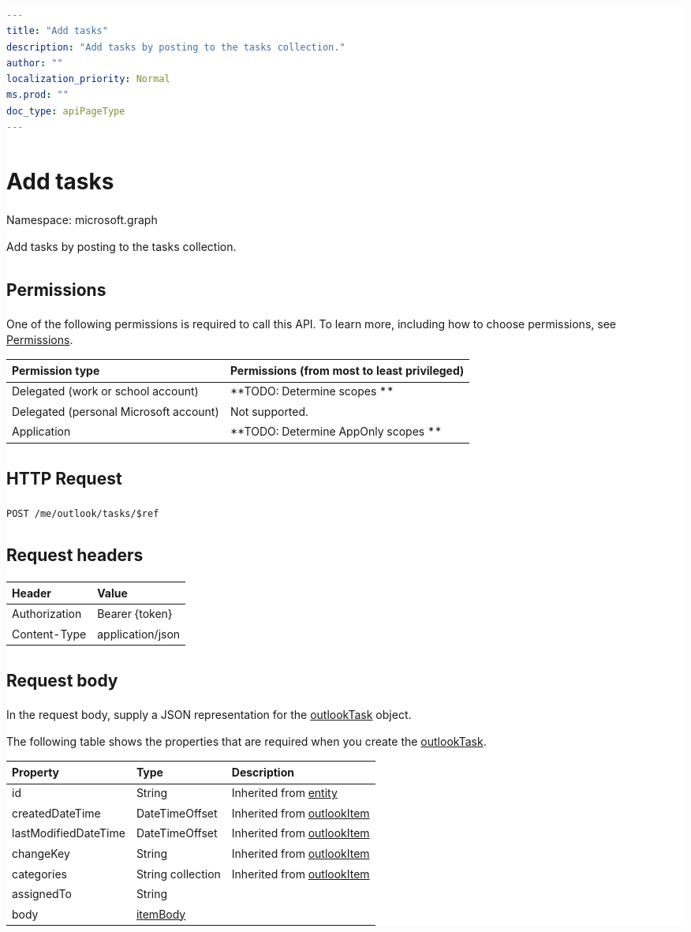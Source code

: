 ```yaml
---
title: "Add tasks"
description: "Add tasks by posting to the tasks collection."
author: ""
localization_priority: Normal
ms.prod: ""
doc_type: apiPageType
---
```


# Add tasks

Namespace: microsoft.graph

Add tasks by posting to the tasks collection.

## Permissions
One of the following permissions is required to call this API. To learn more, including how to choose permissions, see [Permissions](/concepts/permissions-reference.md).

|Permission type|Permissions (from most to least privileged)|
|:---|:---|
|Delegated (work or school account)|**TODO: Determine scopes **|
|Delegated (personal Microsoft account)|Not supported.|
|Application|**TODO: Determine AppOnly scopes **|

## HTTP Request

``` http
POST /me/outlook/tasks/$ref
```

## Request headers
|Header|Value|
|:---|:---|
|Authorization|Bearer {token}|
|Content-Type|application/json|

## Request body
In the request body, supply a JSON representation for the [outlookTask](../resources/outlooktask.md) object.

The following table shows the properties that are required when you create the [outlookTask](../resources/outlooktask.md).

|Property|Type|Description|
|:---|:---|:---|
|id|String| Inherited from [entity](../resources/entity.md)|
|createdDateTime|DateTimeOffset| Inherited from [outlookItem](../resources/outlookitem.md)|
|lastModifiedDateTime|DateTimeOffset| Inherited from [outlookItem](../resources/outlookitem.md)|
|changeKey|String| Inherited from [outlookItem](../resources/outlookitem.md)|
|categories|String collection| Inherited from [outlookItem](../resources/outlookitem.md)|
|assignedTo|String||
|body|[itemBody](../resources/itembody.md)||
